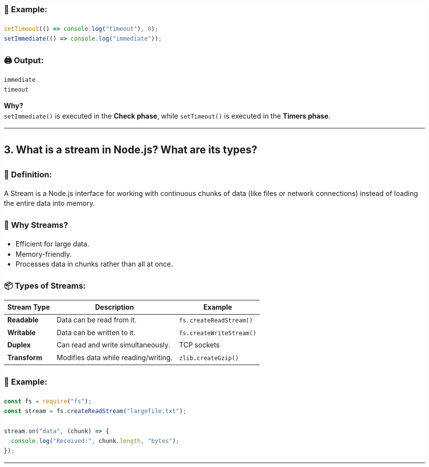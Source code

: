 ### 🧪 Example:

```js
setTimeout(() => console.log("timeout"), 0);
setImmediate(() => console.log("immediate"));
```

### 🖨️ Output:

```
immediate
timeout
```

**Why?**  
`setImmediate()` is executed in the **Check phase**, while `setTimeout()` is executed in the **Timers phase**.

---

## 3. What is a stream in Node.js? What are its types?

### 📌 Definition:

A Stream is a Node.js interface for working with continuous chunks of data (like files or network connections) instead of loading the entire data into memory.

### 🎯 Why Streams?

- Efficient for large data.
- Memory-friendly.
- Processes data in chunks rather than all at once.

### 📦 Types of Streams:

| **Stream Type** | **Description**                      | **Example**              |
| --------------- | ------------------------------------ | ------------------------ |
| **Readable**    | Data can be read from it.            | `fs.createReadStream()`  |
| **Writable**    | Data can be written to it.           | `fs.createWriteStream()` |
| **Duplex**      | Can read and write simultaneously.   | TCP sockets              |
| **Transform**   | Modifies data while reading/writing. | `zlib.createGzip()`      |

### 🧪 Example:

```js
const fs = require("fs");
const stream = fs.createReadStream("largefile.txt");

stream.on("data", (chunk) => {
  console.log("Received:", chunk.length, "bytes");
});
```

---